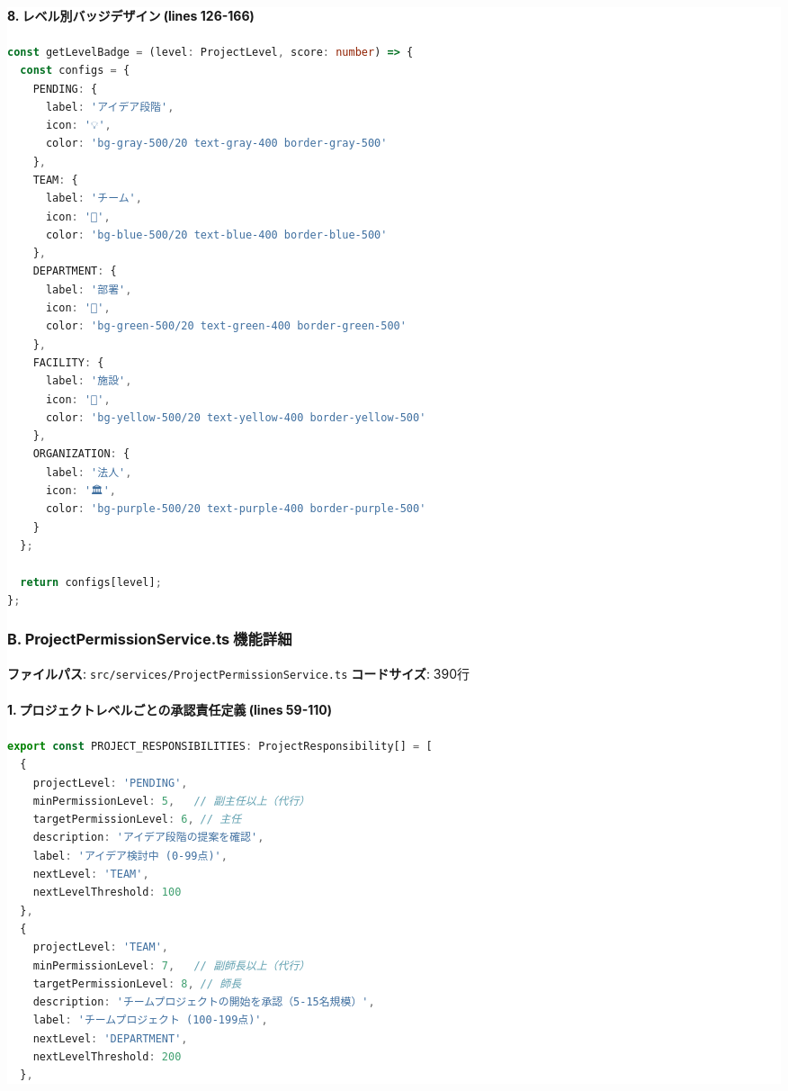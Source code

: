 ```typescript
```

#### 8. レベル別バッジデザイン (lines 126-166)

```typescript
const getLevelBadge = (level: ProjectLevel, score: number) => {
  const configs = {
    PENDING: {
      label: 'アイデア段階',
      icon: '💡',
      color: 'bg-gray-500/20 text-gray-400 border-gray-500'
    },
    TEAM: {
      label: 'チーム',
      icon: '👥',
      color: 'bg-blue-500/20 text-blue-400 border-blue-500'
    },
    DEPARTMENT: {
      label: '部署',
      icon: '🏢',
      color: 'bg-green-500/20 text-green-400 border-green-500'
    },
    FACILITY: {
      label: '施設',
      icon: '🏥',
      color: 'bg-yellow-500/20 text-yellow-400 border-yellow-500'
    },
    ORGANIZATION: {
      label: '法人',
      icon: '🏛️',
      color: 'bg-purple-500/20 text-purple-400 border-purple-500'
    }
  };

  return configs[level];
};
```

### B. ProjectPermissionService.ts 機能詳細

**ファイルパス**: `src/services/ProjectPermissionService.ts`
**コードサイズ**: 390行

#### 1. プロジェクトレベルごとの承認責任定義 (lines 59-110)

```typescript
export const PROJECT_RESPONSIBILITIES: ProjectResponsibility[] = [
  {
    projectLevel: 'PENDING',
    minPermissionLevel: 5,   // 副主任以上（代行）
    targetPermissionLevel: 6, // 主任
    description: 'アイデア段階の提案を確認',
    label: 'アイデア検討中 (0-99点)',
    nextLevel: 'TEAM',
    nextLevelThreshold: 100
  },
  {
    projectLevel: 'TEAM',
    minPermissionLevel: 7,   // 副師長以上（代行）
    targetPermissionLevel: 8, // 師長
    description: 'チームプロジェクトの開始を承認（5-15名規模）',
    label: 'チームプロジェクト (100-199点)',
    nextLevel: 'DEPARTMENT',
    nextLevelThreshold: 200
  },
```